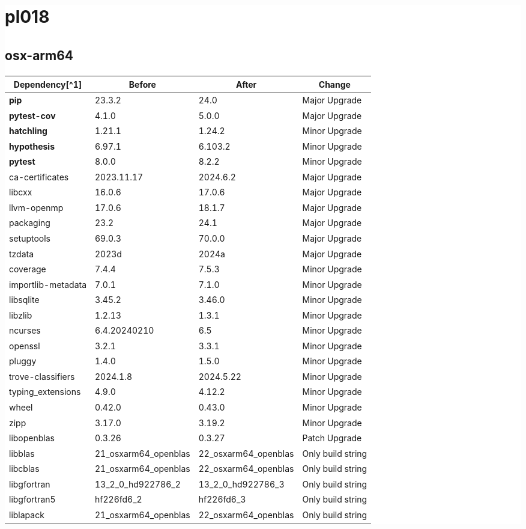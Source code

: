# pl018

## osx-arm64

|Dependency[^1]|Before|After|Change|
|-|-|-|-|
|**pip**|23.3.2|24.0|Major Upgrade|
|**pytest-cov**|4.1.0|5.0.0|Major Upgrade|
|**hatchling**|1.21.1|1.24.2|Minor Upgrade|
|**hypothesis**|6.97.1|6.103.2|Minor Upgrade|
|**pytest**|8.0.0|8.2.2|Minor Upgrade|
|ca-certificates|2023.11.17|2024.6.2|Major Upgrade|
|libcxx|16.0.6|17.0.6|Major Upgrade|
|llvm-openmp|17.0.6|18.1.7|Major Upgrade|
|packaging|23.2|24.1|Major Upgrade|
|setuptools|69.0.3|70.0.0|Major Upgrade|
|tzdata|2023d|2024a|Major Upgrade|
|coverage|7.4.4|7.5.3|Minor Upgrade|
|importlib-metadata|7.0.1|7.1.0|Minor Upgrade|
|libsqlite|3.45.2|3.46.0|Minor Upgrade|
|libzlib|1.2.13|1.3.1|Minor Upgrade|
|ncurses|6.4.20240210|6.5|Minor Upgrade|
|openssl|3.2.1|3.3.1|Minor Upgrade|
|pluggy|1.4.0|1.5.0|Minor Upgrade|
|trove-classifiers|2024.1.8|2024.5.22|Minor Upgrade|
|typing_extensions|4.9.0|4.12.2|Minor Upgrade|
|wheel|0.42.0|0.43.0|Minor Upgrade|
|zipp|3.17.0|3.19.2|Minor Upgrade|
|libopenblas|0.3.26|0.3.27|Patch Upgrade|
|libblas|21_osxarm64_openblas|22_osxarm64_openblas|Only build string|
|libcblas|21_osxarm64_openblas|22_osxarm64_openblas|Only build string|
|libgfortran|13_2_0_hd922786_2|13_2_0_hd922786_3|Only build string|
|libgfortran5|hf226fd6_2|hf226fd6_3|Only build string|
|liblapack|21_osxarm64_openblas|22_osxarm64_openblas|Only build string|
